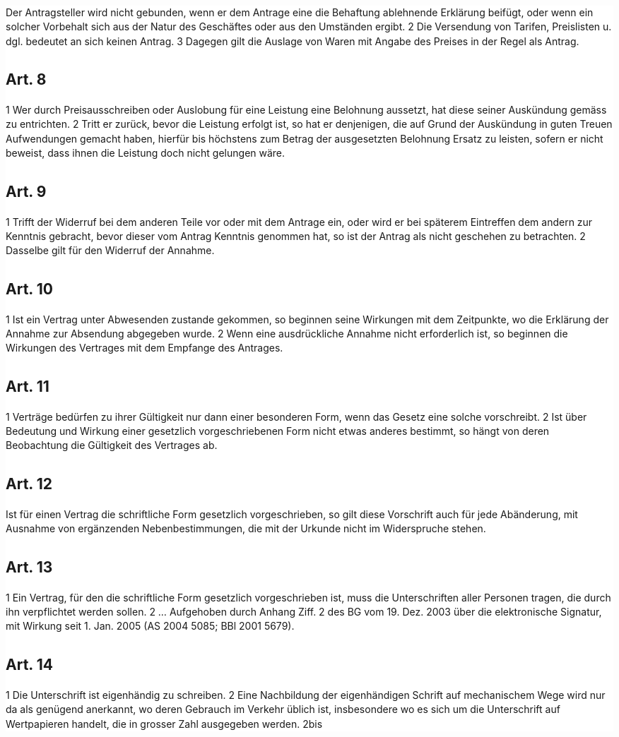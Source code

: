 Der Antragsteller wird nicht gebunden, wenn er dem Antrage eine die Behaftung ablehnende Erklärung beifügt, oder wenn ein solcher Vorbehalt sich aus der Natur des Geschäftes oder aus den Umständen ergibt.
2
Die Versendung von Tarifen, Preislisten u. dgl. bedeutet an sich keinen Antrag.
3
Dagegen gilt die Auslage von Waren mit Angabe des Preises in der Regel als Antrag.
## Art. 8
1
Wer durch Preisausschreiben oder Auslobung für eine Leistung eine Belohnung aussetzt, hat diese seiner Auskündung gemäss zu entrichten.
2
Tritt er zurück, bevor die Leistung erfolgt ist, so hat er denjenigen, die auf Grund der Auskündung in guten Treuen Aufwendungen gemacht haben, hierfür bis höchstens zum Betrag der ausgesetzten Belohnung Ersatz zu leisten, sofern er nicht beweist, dass ihnen die Leistung doch nicht gelungen wäre.
## Art. 9
1
Trifft der Widerruf bei dem anderen Teile vor oder mit dem Antrage ein, oder wird er bei späterem Eintreffen dem andern zur Kenntnis gebracht, bevor dieser vom Antrag Kenntnis genommen hat, so ist der Antrag als nicht geschehen zu betrachten.
2
Dasselbe gilt für den Widerruf der Annahme.
## Art. 10
1
Ist ein Vertrag unter Abwesenden zustande gekommen, so beginnen seine Wirkungen mit dem Zeitpunkte, wo die Erklärung der Annahme zur Absendung abgegeben wurde.
2
Wenn eine ausdrückliche Annahme nicht erforderlich ist, so beginnen die Wirkungen des Vertrages mit dem Empfange des Antrages.
## Art. 11
1
Verträge bedürfen zu ihrer Gültigkeit nur dann einer besonderen Form, wenn das Gesetz eine solche vorschreibt.
2
Ist über Bedeutung und Wirkung einer gesetzlich vorgeschriebenen Form nicht etwas anderes bestimmt, so hängt von deren Beobachtung die Gültigkeit des Vertrages ab.
## Art. 12
Ist für einen Vertrag die schriftliche Form gesetzlich vorgeschrieben, so gilt diese Vorschrift auch für jede Abänderung, mit Ausnahme von ergänzenden Nebenbestimmungen, die mit der Urkunde nicht im Widerspruche stehen.
## Art. 13
1
Ein Vertrag, für den die schriftliche Form gesetzlich vorgeschrieben ist, muss die Unterschriften aller Personen tragen, die durch ihn verpflichtet werden sollen.
2
… Aufgehoben durch Anhang Ziff. 2 des BG vom 19. Dez. 2003 über die elektronische Signatur, mit Wirkung seit 1. Jan. 2005 (AS 2004 5085; BBl 2001 5679).
## Art. 14
1
Die Unterschrift ist eigenhändig zu schreiben.
2
Eine Nachbildung der eigenhändigen Schrift auf mechanischem Wege wird nur da als genügend anerkannt, wo deren Gebrauch im Verkehr üblich ist, insbesondere wo es sich um die Unterschrift auf Wertpapieren handelt, die in grosser Zahl ausgegeben werden.
2bis